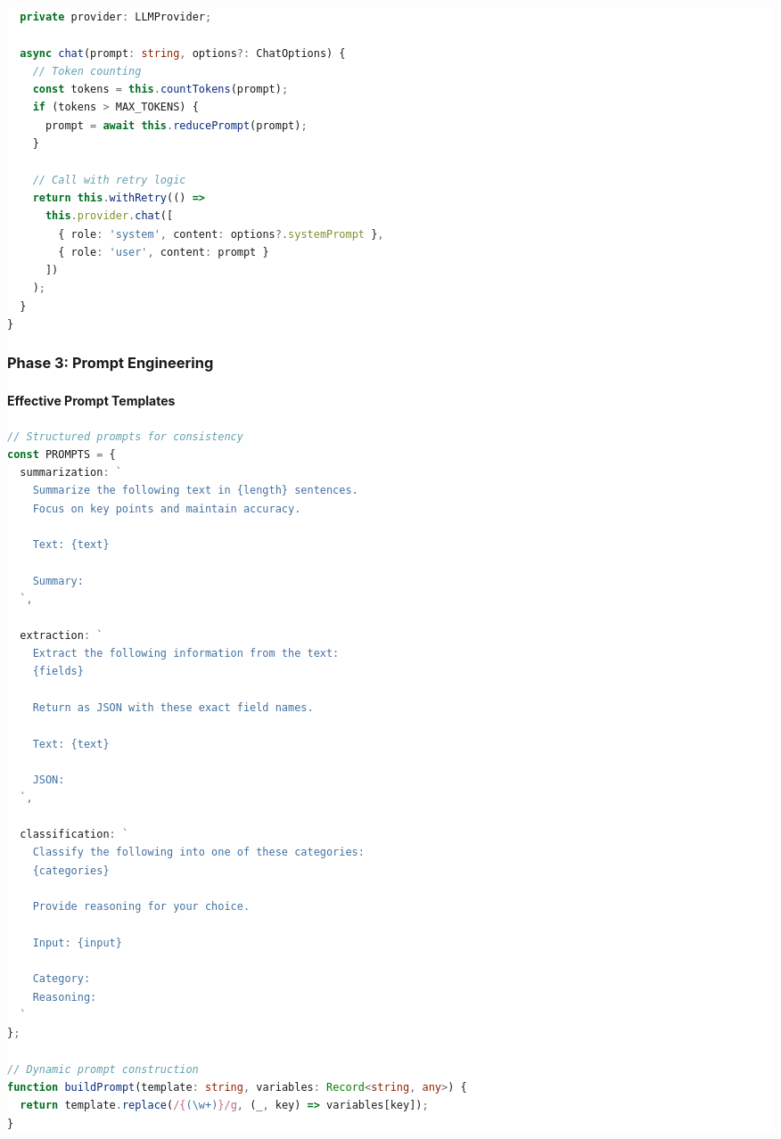 ```typescript
  private provider: LLMProvider;
  
  async chat(prompt: string, options?: ChatOptions) {
    // Token counting
    const tokens = this.countTokens(prompt);
    if (tokens > MAX_TOKENS) {
      prompt = await this.reducePrompt(prompt);
    }
    
    // Call with retry logic
    return this.withRetry(() => 
      this.provider.chat([
        { role: 'system', content: options?.systemPrompt },
        { role: 'user', content: prompt }
      ])
    );
  }
}
```

### Phase 3: Prompt Engineering

#### Effective Prompt Templates
```typescript
// Structured prompts for consistency
const PROMPTS = {
  summarization: `
    Summarize the following text in {length} sentences.
    Focus on key points and maintain accuracy.
    
    Text: {text}
    
    Summary:
  `,
  
  extraction: `
    Extract the following information from the text:
    {fields}
    
    Return as JSON with these exact field names.
    
    Text: {text}
    
    JSON:
  `,
  
  classification: `
    Classify the following into one of these categories:
    {categories}
    
    Provide reasoning for your choice.
    
    Input: {input}
    
    Category:
    Reasoning:
  `
};

// Dynamic prompt construction
function buildPrompt(template: string, variables: Record<string, any>) {
  return template.replace(/{(\w+)}/g, (_, key) => variables[key]);
}
```